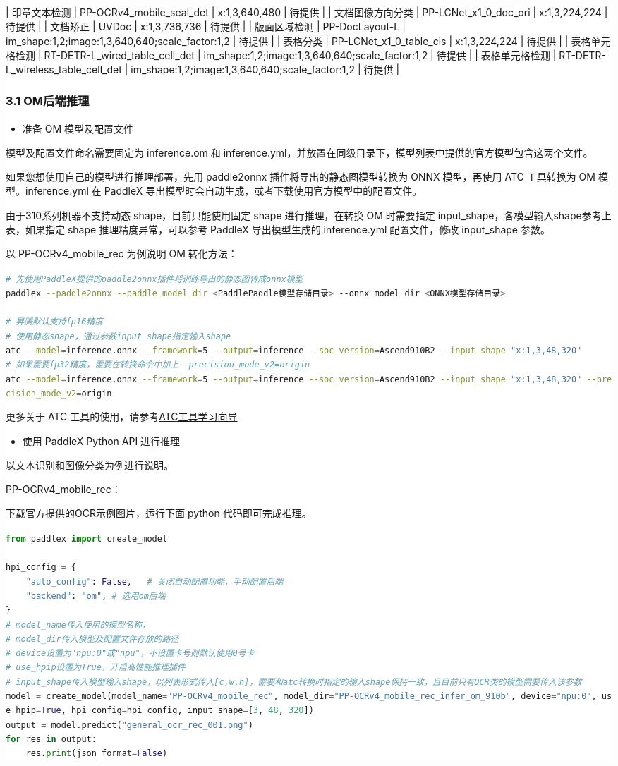 | 印章文本检测 | PP-OCRv4_mobile_seal_det | x:1,3,640,480 | 待提供 |
| 文档图像方向分类 | PP-LCNet_x1_0_doc_ori | x:1,3,224,224 | 待提供 |
| 文档矫正 | UVDoc | x:1,3,736,736 | 待提供 |
| 版面区域检测 | PP-DocLayout-L | im_shape:1,2;image:1,3,640,640;scale_factor:1,2 | 待提供 |
| 表格分类 | PP-LCNet_x1_0_table_cls | x:1,3,224,224 | 待提供 |
| 表格单元格检测 | RT-DETR-L_wired_table_cell_det | im_shape:1,2;image:1,3,640,640;scale_factor:1,2 | 待提供 |
| 表格单元格检测 | RT-DETR-L_wireless_table_cell_det | im_shape:1,2;image:1,3,640,640;scale_factor:1,2 | 待提供 |

### 3.1 OM后端推理

* 准备 OM 模型及配置文件

模型及配置文件命名需要固定为 inference.om 和 inference.yml，并放置在同级目录下，模型列表中提供的官方模型包含这两个文件。

如果您想使用自己的模型进行推理部署，先用 paddle2onnx 插件将导出的静态图模型转换为 ONNX 模型，再使用 ATC 工具转换为 OM 模型。inference.yml 在 PaddleX 导出模型时会自动生成，或者下载使用官方模型中的配置文件。

由于310系列机器不支持动态 shape，目前只能使用固定 shape 进行推理，在转换 OM 时需要指定 input_shape，各模型输入shape参考上表，如果指定 shape 推理精度异常，可以参考 PaddleX 导出模型生成的 inference.yml 配置文件，修改 input_shape 参数。

以 PP-OCRv4_mobile_rec 为例说明 OM 转化方法：

 ```bash
# 先使用PaddleX提供的paddle2onnx插件将训练导出的静态图转成onnx模型
paddlex --paddle2onnx --paddle_model_dir <PaddlePaddle模型存储目录> --onnx_model_dir <ONNX模型存储目录>

# 昇腾默认支持fp16精度
# 使用静态shape，通过参数input_shape指定输入shape
atc --model=inference.onnx --framework=5 --output=inference --soc_version=Ascend910B2 --input_shape "x:1,3,48,320"
# 如果需要fp32精度，需要在转换命令中加上--precision_mode_v2=origin
atc --model=inference.onnx --framework=5 --output=inference --soc_version=Ascend910B2 --input_shape "x:1,3,48,320" --precision_mode_v2=origin
```

更多关于 ATC 工具的使用，请参考[ATC工具学习向导](https://www.hiascend.com/document/detail/zh/Atlas200IDKA2DeveloperKit/23.0.RC2/Appendices/ttmutat/atctool_000003.html)

* 使用 PaddleX Python API 进行推理

以文本识别和图像分类为例进行说明。

PP-OCRv4_mobile_rec：

下载官方提供的[OCR示例图片](https://paddle-model-ecology.bj.bcebos.com/paddlex/imgs/demo_image/general_ocr_rec_001.png)，运行下面 python 代码即可完成推理。

```python
from paddlex import create_model

hpi_config = {
    "auto_config": False,   # 关闭自动配置功能，手动配置后端
    "backend": "om", # 选用om后端
}
# model_name传入使用的模型名称，
# model_dir传入模型及配置文件存放的路径
# device设置为"npu:0"或"npu"，不设置卡号则默认使用0号卡
# use_hpip设置为True，开启高性能推理插件
# input_shape传入模型输入shape，以列表形式传入[c,w,h]，需要和atc转换时指定的输入shape保持一致，且目前只有OCR类的模型需要传入该参数
model = create_model(model_name="PP-OCRv4_mobile_rec", model_dir="PP-OCRv4_mobile_rec_infer_om_910b", device="npu:0", use_hpip=True, hpi_config=hpi_config, input_shape=[3, 48, 320])
output = model.predict("general_ocr_rec_001.png")
for res in output:
    res.print(json_format=False)
```